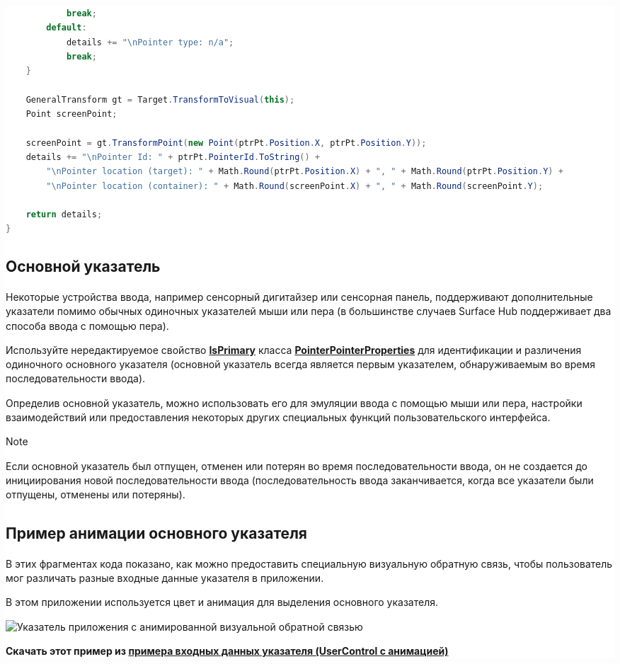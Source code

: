 ```csharp
            break;
        default:
            details += "\nPointer type: n/a";
            break;
    }

    GeneralTransform gt = Target.TransformToVisual(this);
    Point screenPoint;

    screenPoint = gt.TransformPoint(new Point(ptrPt.Position.X, ptrPt.Position.Y));
    details += "\nPointer Id: " + ptrPt.PointerId.ToString() +
        "\nPointer location (target): " + Math.Round(ptrPt.Position.X) + ", " + Math.Round(ptrPt.Position.Y) +
        "\nPointer location (container): " + Math.Round(screenPoint.X) + ", " + Math.Round(screenPoint.Y);

    return details;
}
```

## <a name="primary-pointer"></a>Основной указатель
Некоторые устройства ввода, например сенсорный дигитайзер или сенсорная панель, поддерживают дополнительные указатели помимо обычных одиночных указателей мыши или пера (в большинстве случаев Surface Hub поддерживает два способа ввода с помощью пера). 

Используйте нередактируемое свойство **[IsPrimary](https://docs.microsoft.com/uwp/api/windows.ui.input.pointerpointproperties.IsPrimary)** класса **[PointerPointerProperties](https://docs.microsoft.com/uwp/api/windows.ui.input.pointerpointproperties)** для идентификации и различения одиночного основного указателя (основной указатель всегда является первым указателем, обнаруживаемым во время последовательности ввода). 

Определив основной указатель, можно использовать его для эмуляции ввода с помощью мыши или пера, настройки взаимодействий или предоставления некоторых других специальных функций пользовательского интерфейса.

> [!NOTE]
> Если основной указатель был отпущен, отменен или потерян во время последовательности ввода, он не создается до инициирования новой последовательности ввода (последовательность ввода заканчивается, когда все указатели были отпущены, отменены или потеряны).

## <a name="primary-pointer-animation-example"></a>Пример анимации основного указателя

В этих фрагментах кода показано, как можно предоставить специальную визуальную обратную связь, чтобы пользователь мог различать разные входные данные указателя в приложении.

В этом приложении используется цвет и анимация для выделения основного указателя.

![Указатель приложения с анимированной визуальной обратной связью](images/pointers/pointers-usercontrol-animation.gif)

**Скачать этот пример из [примера входных данных указателя (UserControl с анимацией)](https://github.com/MicrosoftDocs/windows-topic-specific-samples/archive/uwp-pointers-animation.zip)**
